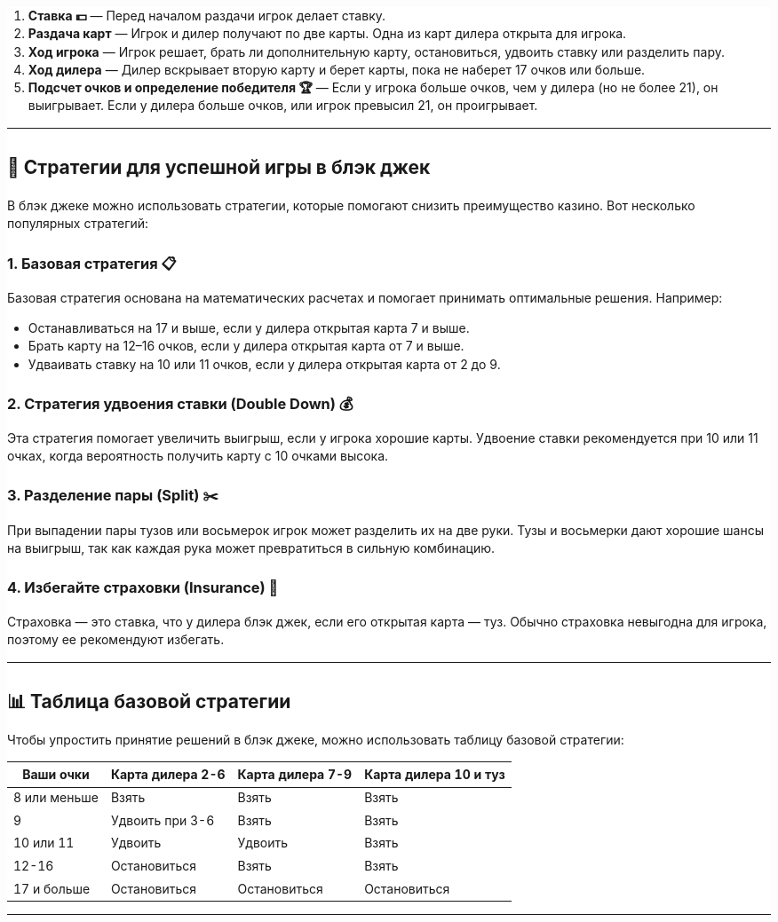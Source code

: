 1. **Ставка 💵** — Перед началом раздачи игрок делает ставку.
2. **Раздача карт** — Игрок и дилер получают по две карты. Одна из карт дилера открыта для игрока.
3. **Ход игрока** — Игрок решает, брать ли дополнительную карту, остановиться, удвоить ставку или разделить пару.
4. **Ход дилера** — Дилер вскрывает вторую карту и берет карты, пока не наберет 17 очков или больше.
5. **Подсчет очков и определение победителя 🏆** — Если у игрока больше очков, чем у дилера (но не более 21), он выигрывает. Если у дилера больше очков, или игрок превысил 21, он проигрывает.

---

## 🎲 Стратегии для успешной игры в блэк джек

В блэк джеке можно использовать стратегии, которые помогают снизить преимущество казино. Вот несколько популярных стратегий:

### 1. **Базовая стратегия 📋**

Базовая стратегия основана на математических расчетах и помогает принимать оптимальные решения. Например:
   - Останавливаться на 17 и выше, если у дилера открытая карта 7 и выше.
   - Брать карту на 12–16 очков, если у дилера открытая карта от 7 и выше.
   - Удваивать ставку на 10 или 11 очков, если у дилера открытая карта от 2 до 9.

### 2. **Стратегия удвоения ставки (Double Down) 💰**

Эта стратегия помогает увеличить выигрыш, если у игрока хорошие карты. Удвоение ставки рекомендуется при 10 или 11 очках, когда вероятность получить карту с 10 очками высока.

### 3. **Разделение пары (Split) ✂️**

При выпадении пары тузов или восьмерок игрок может разделить их на две руки. Тузы и восьмерки дают хорошие шансы на выигрыш, так как каждая рука может превратиться в сильную комбинацию.

### 4. **Избегайте страховки (Insurance) 🚫**

Страховка — это ставка, что у дилера блэк джек, если его открытая карта — туз. Обычно страховка невыгодна для игрока, поэтому ее рекомендуют избегать.

---

## 📊 Таблица базовой стратегии

Чтобы упростить принятие решений в блэк джеке, можно использовать таблицу базовой стратегии:

| Ваши очки | Карта дилера 2-6 | Карта дилера 7-9 | Карта дилера 10 и туз |
|-----------|-------------------|-------------------|------------------------|
| 8 или меньше | Взять          | Взять            | Взять                  |
| 9            | Удвоить при 3-6| Взять            | Взять                  |
| 10 или 11    | Удвоить        | Удвоить          | Взять                  |
| 12-16        | Остановиться   | Взять            | Взять                  |
| 17 и больше  | Остановиться   | Остановиться     | Остановиться           |

---
